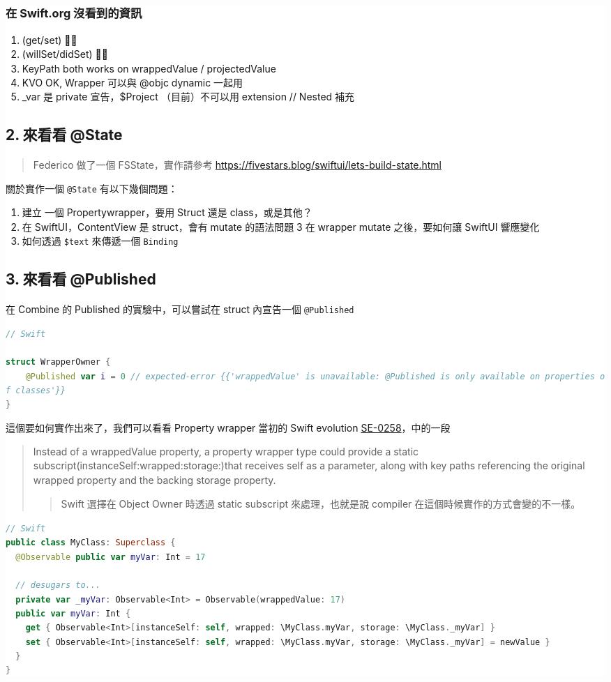 ### 在 Swift.org 沒看到的資訊

1. (get/set) 🙅‍♂️  
2. (willSet/didSet) 🙆‍♂️
3. KeyPath both works on wrappedValue / projectedValue
4. KVO OK, Wrapper 可以與 @objc dynamic 一起用
5. _var 是 private 宣告，$Project （目前）不可以用 extension // Nested 補充


## 2. 來看看 @State

> Federico 做了一個 FSState，實作請參考 https://fivestars.blog/swiftui/lets-build-state.html

關於實作一個 `@State` 有以下幾個問題：
1.  建立 一個 Propertywrapper，要用 Struct 還是 class，或是其他？
2. 在 SwiftUI，ContentView 是 struct，會有 mutate 的語法問題
3  在 wrapper mutate 之後，要如何讓 SwiftUI 響應變化
4. 如何透過 `$text` 來傳遞一個  `Binding`


## 3. 來看看 @Published

在 Combine 的 Published 的實驗中，可以嘗試在 struct 內宣告一個 `@Published`

```swift
// Swift

struct WrapperOwner {
    @Published var i = 0 // expected-error {{'wrappedValue' is unavailable: @Published is only available on properties of classes'}}    
} 
```

這個要如何實作出來了，我們可以看看 Property wrapper 當初的 Swift evolution [SE-0258](https://github.com/apple/swift-evolution/blob/master/proposals/0258-property-wrappers.md)，中的一段

> Instead of a wrappedValue property, a property wrapper type could provide a static subscript(instanceSelf:wrapped:storage:)that receives self as a parameter, along with key paths referencing the original wrapped property and the backing storage property.
>>  Swift 選擇在 Object Owner 時透過 static subscript 來處理，也就是說 compiler 在這個時候實作的方式會變的不一樣。

```swift
// Swift
public class MyClass: Superclass {
  @Observable public var myVar: Int = 17
  
  // desugars to...
  private var _myVar: Observable<Int> = Observable(wrappedValue: 17)
  public var myVar: Int {
    get { Observable<Int>[instanceSelf: self, wrapped: \MyClass.myVar, storage: \MyClass._myVar] }
    set { Observable<Int>[instanceSelf: self, wrapped: \MyClass.myVar, storage: \MyClass._myVar] = newValue }
  }
}
```
